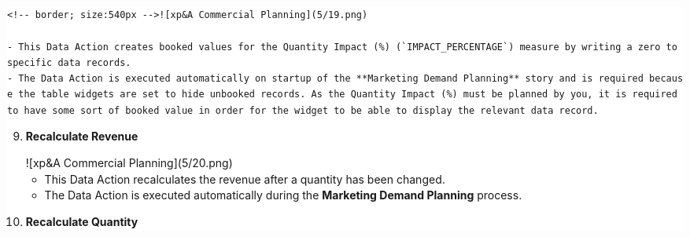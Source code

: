     <!-- border; size:540px -->![xp&A Commercial Planning](5/19.png)

    - This Data Action creates booked values for the Quantity Impact (%) (`IMPACT_PERCENTAGE`) measure by writing a zero to specific data records.
    - The Data Action is executed automatically on startup of the **Marketing Demand Planning** story and is required because the table widgets are set to hide unbooked records. As the Quantity Impact (%) must be planned by you, it is required to have some sort of booked value in order for the widget to be able to display the relevant data record. 
 
9.  **Recalculate Revenue**
    
    <!-- border; size:540px -->![xp&A Commercial Planning](5/20.png)

    - This Data Action recalculates the revenue after a quantity has been changed.
    - The Data Action is executed automatically during the **Marketing Demand Planning** process. 

10. **Recalculate Quantity**
    